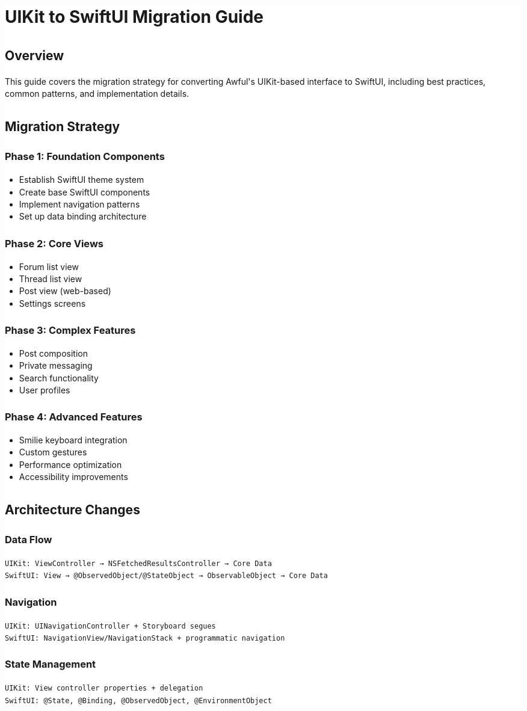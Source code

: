# UIKit to SwiftUI Migration Guide

## Overview

This guide covers the migration strategy for converting Awful's UIKit-based interface to SwiftUI, including best practices, common patterns, and implementation details.

## Migration Strategy

### Phase 1: Foundation Components
- Establish SwiftUI theme system
- Create base SwiftUI components
- Implement navigation patterns
- Set up data binding architecture

### Phase 2: Core Views
- Forum list view
- Thread list view
- Post view (web-based)
- Settings screens

### Phase 3: Complex Features
- Post composition
- Private messaging
- Search functionality
- User profiles

### Phase 4: Advanced Features
- Smilie keyboard integration
- Custom gestures
- Performance optimization
- Accessibility improvements

## Architecture Changes

### Data Flow
```
UIKit: ViewController → NSFetchedResultsController → Core Data
SwiftUI: View → @ObservedObject/@StateObject → ObservableObject → Core Data
```

### Navigation
```
UIKit: UINavigationController + Storyboard segues
SwiftUI: NavigationView/NavigationStack + programmatic navigation
```

### State Management
```
UIKit: View controller properties + delegation
SwiftUI: @State, @Binding, @ObservedObject, @EnvironmentObject
```
